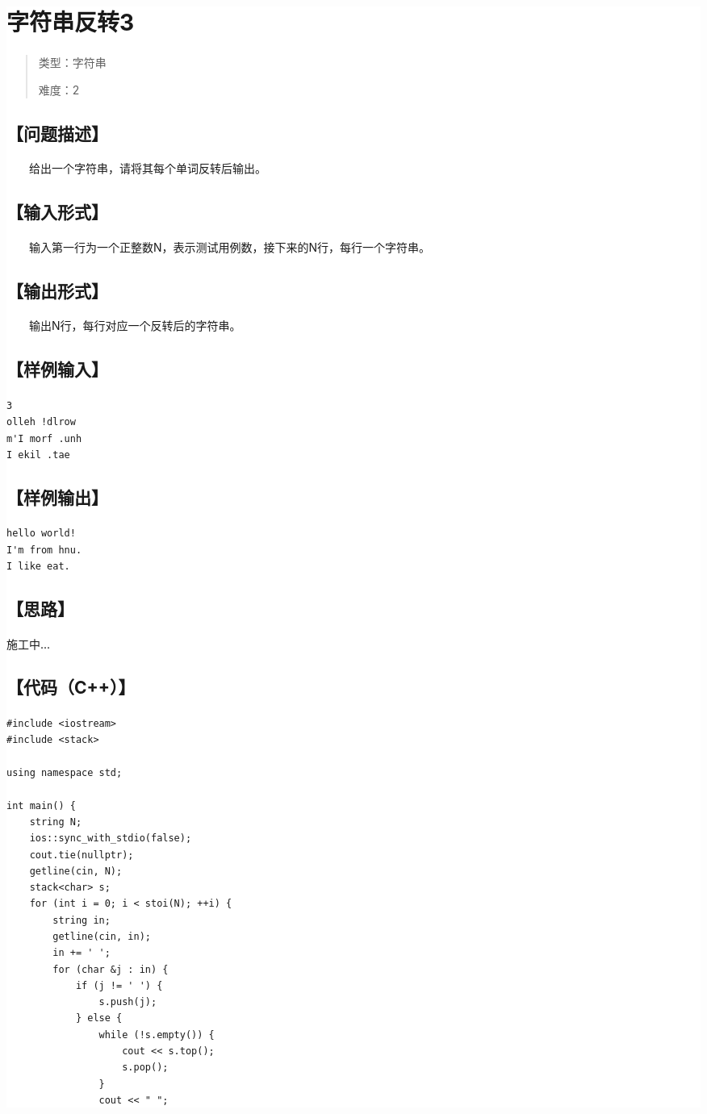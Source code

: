 # 字符串反转3

> 类型：字符串
>
> 难度：2

## 【问题描述】

&emsp;&emsp;给出一个字符串，请将其每个单词反转后输出。

## 【输入形式】

&emsp;&emsp;输入第一行为一个正整数N，表示测试用例数，接下来的N行，每行一个字符串。

## 【输出形式】

&emsp;&emsp;输出N行，每行对应一个反转后的字符串。

## 【样例输入】

    3
    olleh !dlrow
    m'I morf .unh
    I ekil .tae

## 【样例输出】

    hello world!
    I'm from hnu.
    I like eat.

## 【思路】

施工中...

## 【代码（C++）】
```
#include <iostream>
#include <stack>

using namespace std;

int main() {
    string N;
    ios::sync_with_stdio(false);
    cout.tie(nullptr);
    getline(cin, N);
    stack<char> s;
    for (int i = 0; i < stoi(N); ++i) {
        string in;
        getline(cin, in);
        in += ' ';
        for (char &j : in) {
            if (j != ' ') {
                s.push(j);
            } else {
                while (!s.empty()) {
                    cout << s.top();
                    s.pop();
                }
                cout << " ";
```